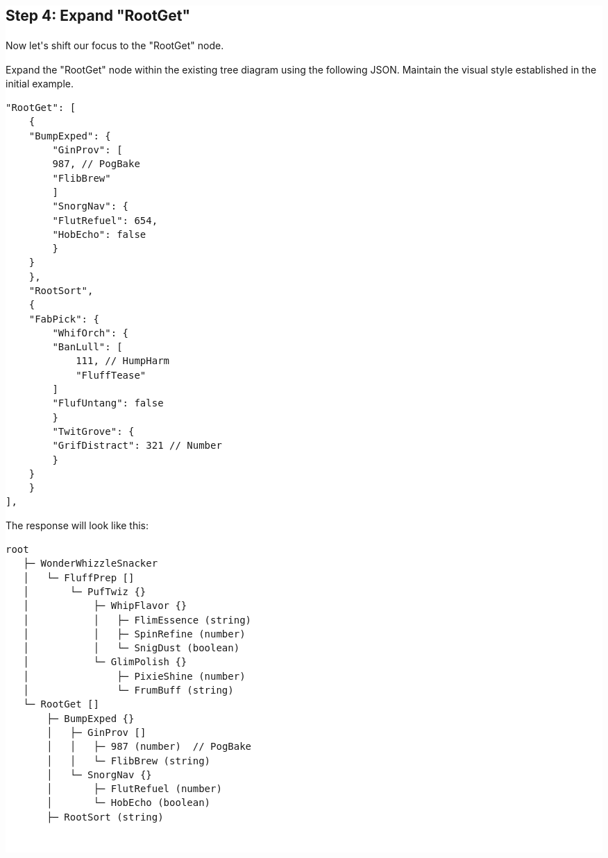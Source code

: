 ## Step 4: Expand "RootGet"

Now let's shift our focus to the "RootGet" node. 

<div class="chat">
<p>Expand the "RootGet" node within the existing tree diagram using the following JSON. Maintain the visual style established in the initial example.</p>

<pre class="highlight">
"RootGet": [
    {
    "BumpExped": {
        "GinProv": [
        987, // PogBake
        "FlibBrew" 
        ]
        "SnorgNav": {
        "FlutRefuel": 654, 
        "HobEcho": false 
        }
    }
    },
    "RootSort",
    { 
    "FabPick": {
        "WhifOrch": {
        "BanLull": [
            111, // HumpHarm
            "FluffTease" 
        ] 
        "FlufUntang": false 
        }
        "TwitGrove": {
        "GrifDistract": 321 // Number 
        }
    }
    }
],
</pre>
</div>

The response will look like this: 

<div class="response">
<pre class="highlight">
root 
   ├─ WonderWhizzleSnacker
   │   └─ FluffPrep []
   │       └─ PufTwiz {}
   │           ├─ WhipFlavor {}
   │           │   ├─ FlimEssence (string)
   │           │   ├─ SpinRefine (number)
   │           │   └─ SnigDust (boolean)
   │           └─ GlimPolish {}
   │               ├─ PixieShine (number)
   │               └─ FrumBuff (string) 
   └─ RootGet []
       ├─ BumpExped {} 
       │   ├─ GinProv []
       │   │   ├─ 987 (number)  // PogBake
       │   │   └─ FlibBrew (string)
       │   └─ SnorgNav {}
       │       ├─ FlutRefuel (number)
       │       └─ HobEcho (boolean)
       ├─ RootSort (string) 
